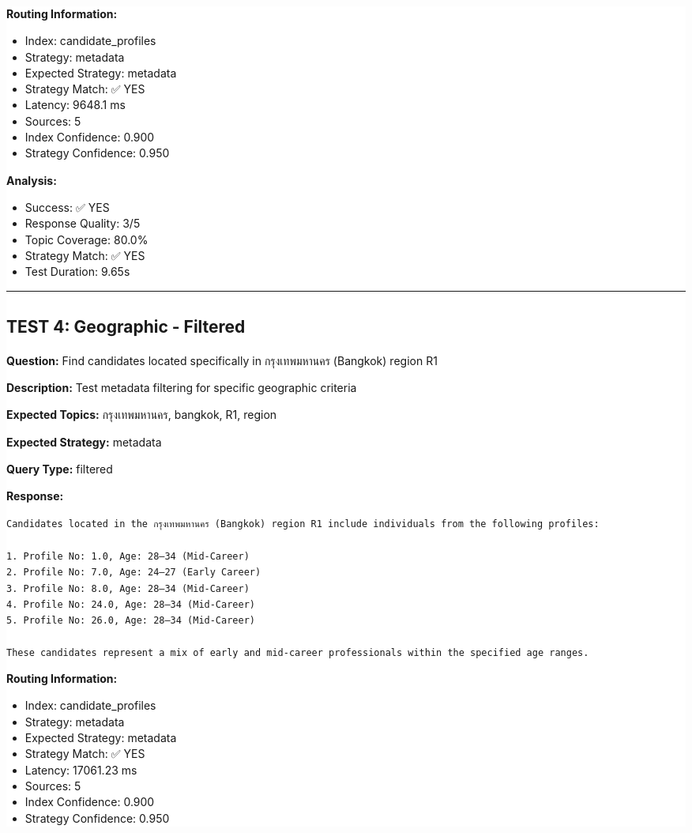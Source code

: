 **Routing Information:**
- Index: candidate_profiles
- Strategy: metadata
- Expected Strategy: metadata
- Strategy Match: ✅ YES
- Latency: 9648.1 ms
- Sources: 5
- Index Confidence: 0.900
- Strategy Confidence: 0.950

**Analysis:**
- Success: ✅ YES
- Response Quality: 3/5
- Topic Coverage: 80.0%
- Strategy Match: ✅ YES
- Test Duration: 9.65s

---

## TEST 4: Geographic - Filtered

**Question:** Find candidates located specifically in กรุงเทพมหานคร (Bangkok) region R1

**Description:** Test metadata filtering for specific geographic criteria

**Expected Topics:** กรุงเทพมหานคร, bangkok, R1, region

**Expected Strategy:** metadata

**Query Type:** filtered

**Response:**
```
Candidates located in the กรุงเทพมหานคร (Bangkok) region R1 include individuals from the following profiles:

1. Profile No: 1.0, Age: 28–34 (Mid-Career)
2. Profile No: 7.0, Age: 24–27 (Early Career)
3. Profile No: 8.0, Age: 28–34 (Mid-Career)
4. Profile No: 24.0, Age: 28–34 (Mid-Career)
5. Profile No: 26.0, Age: 28–34 (Mid-Career) 

These candidates represent a mix of early and mid-career professionals within the specified age ranges.
```

**Routing Information:**
- Index: candidate_profiles
- Strategy: metadata
- Expected Strategy: metadata
- Strategy Match: ✅ YES
- Latency: 17061.23 ms
- Sources: 5
- Index Confidence: 0.900
- Strategy Confidence: 0.950
